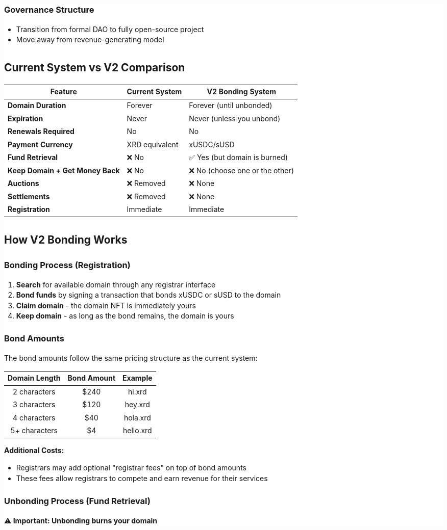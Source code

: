 ### Governance Structure
- Transition from formal DAO to fully open-source project
- Move away from revenue-generating model

## Current System vs V2 Comparison

| Feature | Current System | V2 Bonding System |
|---------|---------------|-------------------|
| **Domain Duration** | Forever | Forever (until unbonded) |
| **Expiration** | Never | Never (unless you unbond) |
| **Renewals Required** | No | No |
| **Payment Currency** | XRD equivalent | xUSDC/sUSD |
| **Fund Retrieval** | ❌ No | ✅ Yes (but domain is burned) |
| **Keep Domain + Get Money Back** | ❌ No | ❌ No (choose one or the other) |
| **Auctions** | ❌ Removed | ❌ None |
| **Settlements** | ❌ Removed | ❌ None |
| **Registration** | Immediate | Immediate |

## How V2 Bonding Works

### Bonding Process (Registration)
1. **Search** for available domain through any registrar interface
2. **Bond funds** by signing a transaction that bonds xUSDC or sUSD to the domain
3. **Claim domain** - the domain NFT is immediately yours
4. **Keep domain** - as long as the bond remains, the domain is yours

### Bond Amounts
The bond amounts follow the same pricing structure as the current system:

| Domain Length | Bond Amount | Example |
| :-----------: | :-----------: | :-----------: |
| 2 characters | $240 | hi.xrd |
| 3 characters | $120 | hey.xrd |
| 4 characters | $40 | hola.xrd |
| 5+ characters | $4 | hello.xrd |

**Additional Costs:**
- Registrars may add optional "registrar fees" on top of bond amounts
- These fees allow registrars to compete and earn revenue for their services

### Unbonding Process (Fund Retrieval)
**⚠️ Important: Unbonding burns your domain**
